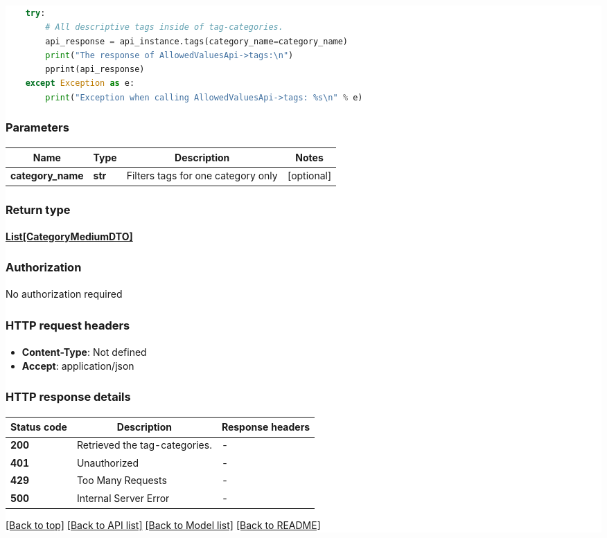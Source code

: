 ```python
    try:
        # All descriptive tags inside of tag-categories.
        api_response = api_instance.tags(category_name=category_name)
        print("The response of AllowedValuesApi->tags:\n")
        pprint(api_response)
    except Exception as e:
        print("Exception when calling AllowedValuesApi->tags: %s\n" % e)
```



### Parameters


Name | Type | Description  | Notes
------------- | ------------- | ------------- | -------------
 **category_name** | **str**| Filters tags for one category only  | [optional] 

### Return type

[**List[CategoryMediumDTO]**](CategoryMediumDTO.md)

### Authorization

No authorization required

### HTTP request headers

 - **Content-Type**: Not defined
 - **Accept**: application/json

### HTTP response details

| Status code | Description | Response headers |
|-------------|-------------|------------------|
**200** | Retrieved the tag-categories. |  -  |
**401** | Unauthorized |  -  |
**429** | Too Many Requests |  -  |
**500** | Internal Server Error |  -  |

[[Back to top]](#) [[Back to API list]](../README.md#documentation-for-api-endpoints) [[Back to Model list]](../README.md#documentation-for-models) [[Back to README]](../README.md)

